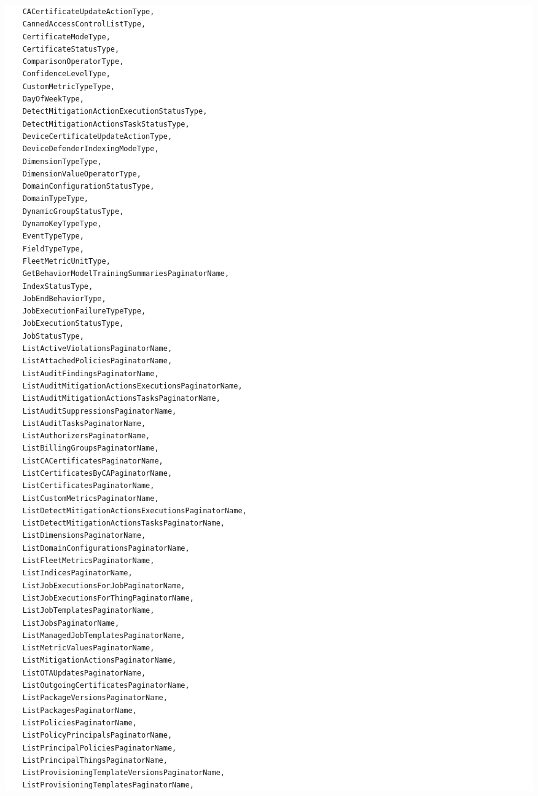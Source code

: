 ```python
    CACertificateUpdateActionType,
    CannedAccessControlListType,
    CertificateModeType,
    CertificateStatusType,
    ComparisonOperatorType,
    ConfidenceLevelType,
    CustomMetricTypeType,
    DayOfWeekType,
    DetectMitigationActionExecutionStatusType,
    DetectMitigationActionsTaskStatusType,
    DeviceCertificateUpdateActionType,
    DeviceDefenderIndexingModeType,
    DimensionTypeType,
    DimensionValueOperatorType,
    DomainConfigurationStatusType,
    DomainTypeType,
    DynamicGroupStatusType,
    DynamoKeyTypeType,
    EventTypeType,
    FieldTypeType,
    FleetMetricUnitType,
    GetBehaviorModelTrainingSummariesPaginatorName,
    IndexStatusType,
    JobEndBehaviorType,
    JobExecutionFailureTypeType,
    JobExecutionStatusType,
    JobStatusType,
    ListActiveViolationsPaginatorName,
    ListAttachedPoliciesPaginatorName,
    ListAuditFindingsPaginatorName,
    ListAuditMitigationActionsExecutionsPaginatorName,
    ListAuditMitigationActionsTasksPaginatorName,
    ListAuditSuppressionsPaginatorName,
    ListAuditTasksPaginatorName,
    ListAuthorizersPaginatorName,
    ListBillingGroupsPaginatorName,
    ListCACertificatesPaginatorName,
    ListCertificatesByCAPaginatorName,
    ListCertificatesPaginatorName,
    ListCustomMetricsPaginatorName,
    ListDetectMitigationActionsExecutionsPaginatorName,
    ListDetectMitigationActionsTasksPaginatorName,
    ListDimensionsPaginatorName,
    ListDomainConfigurationsPaginatorName,
    ListFleetMetricsPaginatorName,
    ListIndicesPaginatorName,
    ListJobExecutionsForJobPaginatorName,
    ListJobExecutionsForThingPaginatorName,
    ListJobTemplatesPaginatorName,
    ListJobsPaginatorName,
    ListManagedJobTemplatesPaginatorName,
    ListMetricValuesPaginatorName,
    ListMitigationActionsPaginatorName,
    ListOTAUpdatesPaginatorName,
    ListOutgoingCertificatesPaginatorName,
    ListPackageVersionsPaginatorName,
    ListPackagesPaginatorName,
    ListPoliciesPaginatorName,
    ListPolicyPrincipalsPaginatorName,
    ListPrincipalPoliciesPaginatorName,
    ListPrincipalThingsPaginatorName,
    ListProvisioningTemplateVersionsPaginatorName,
    ListProvisioningTemplatesPaginatorName,
```